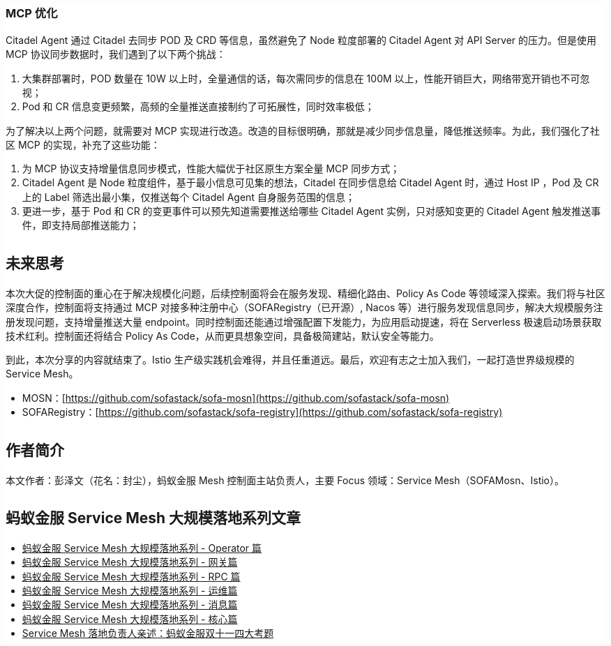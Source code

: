 ### MCP 优化

Citadel Agent 通过 Citadel 去同步 POD 及 CRD 等信息，虽然避免了 Node 粒度部署的 Citadel Agent 对 API Server 的压力。但是使用 MCP 协议同步数据时，我们遇到了以下两个挑战：

1. 大集群部署时，POD 数量在 10W 以上时，全量通信的话，每次需同步的信息在 100M 以上，性能开销巨大，网络带宽开销也不可忽视；
1. Pod 和 CR 信息变更频繁，高频的全量推送直接制约了可拓展性，同时效率极低；

为了解决以上两个问题，就需要对 MCP 实现进行改造。改造的目标很明确，那就是减少同步信息量，降低推送频率。为此，我们强化了社区 MCP 的实现，补充了这些功能：

1. 为 MCP 协议支持增量信息同步模式，性能大幅优于社区原生方案全量 MCP 同步方式；
1. Citadel Agent 是 Node 粒度组件，基于最小信息可见集的想法，Citadel 在同步信息给 Citadel Agent 时，通过 Host IP ，Pod 及 CR 上的 Label 筛选出最小集，仅推送每个 Citadel Agent 自身服务范围的信息；
1. 更进一步，基于 Pod 和 CR 的变更事件可以预先知道需要推送给哪些 Citadel Agent 实例，只对感知变更的 Citadel Agent 触发推送事件，即支持局部推送能力；

## 未来思考

本次大促的控制面的重心在于解决规模化问题，后续控制面将会在服务发现、精细化路由、Policy As Code 等领域深入探索。我们将与社区深度合作，控制面将支持通过 MCP 对接多种注册中心（SOFARegistry（已开源）, Nacos 等）进行服务发现信息同步，解决大规模服务注册发现问题，支持增量推送大量 endpoint。同时控制面还能通过增强配置下发能力，为应用启动提速，将在 Serverless 极速启动场景获取技术红利。控制面还将结合 Policy As Code，从而更具想象空间，具备极简建站，默认安全等能力。

到此，本次分享的内容就结束了。Istio 生产级实践机会难得，并且任重道远。最后，欢迎有志之士加入我们，一起打造世界级规模的 Service Mesh。

- MOSN：[https://github.com/sofastack/sofa-mosn](https://github.com/sofastack/sofa-mosn)
- SOFARegistry：[https://github.com/sofastack/sofa-registry](https://github.com/sofastack/sofa-registry)

## 作者简介

本文作者：彭泽文（花名：封尘），蚂蚁金服 Mesh 控制面主站负责人，主要 Focus 领域：Service Mesh（SOFAMosn、Istio）。

## 蚂蚁金服 Service Mesh 大规模落地系列文章

- [蚂蚁金服 Service Mesh 大规模落地系列 - Operator 篇](/blog/service-mesh-practice-in-production-at-ant-financial-part6-operator/)
- [蚂蚁金服 Service Mesh 大规模落地系列 - 网关篇](/blog/service-mesh-practice-in-production-at-ant-financial-part5-gateway/)
- [蚂蚁金服 Service Mesh 大规模落地系列 - RPC 篇](/blog/service-mesh-practice-in-production-at-ant-financial-part4-rpc/)
- [蚂蚁金服 Service Mesh 大规模落地系列 - 运维篇](/blog/service-mesh-practice-in-production-at-ant-financial-part3-operation/)
- [蚂蚁金服 Service Mesh 大规模落地系列 - 消息篇](/blog/service-mesh-practice-in-production-at-ant-financial-part2-mesh/)
- [蚂蚁金服 Service Mesh 大规模落地系列 - 核心篇](/blog/service-mesh-practice-in-production-at-ant-financial-part1-core/)
- [Service Mesh 落地负责人亲述：蚂蚁金服双十一四大考题](/blog/service-mesh-practice-antfinal-shopping-festival-big-exam/)